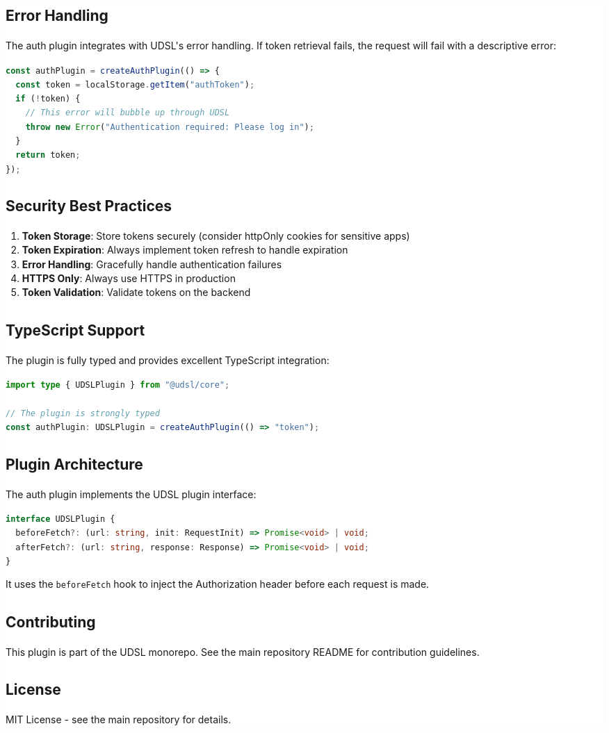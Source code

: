 ## Error Handling

The auth plugin integrates with UDSL's error handling. If token retrieval fails, the request will fail with a descriptive error:

```typescript
const authPlugin = createAuthPlugin(() => {
  const token = localStorage.getItem("authToken");
  if (!token) {
    // This error will bubble up through UDSL
    throw new Error("Authentication required: Please log in");
  }
  return token;
});
```

## Security Best Practices

1. **Token Storage**: Store tokens securely (consider httpOnly cookies for sensitive apps)
2. **Token Expiration**: Always implement token refresh to handle expiration
3. **Error Handling**: Gracefully handle authentication failures
4. **HTTPS Only**: Always use HTTPS in production
5. **Token Validation**: Validate tokens on the backend

## TypeScript Support

The plugin is fully typed and provides excellent TypeScript integration:

```typescript
import type { UDSLPlugin } from "@udsl/core";

// The plugin is strongly typed
const authPlugin: UDSLPlugin = createAuthPlugin(() => "token");
```

## Plugin Architecture

The auth plugin implements the UDSL plugin interface:

```typescript
interface UDSLPlugin {
  beforeFetch?: (url: string, init: RequestInit) => Promise<void> | void;
  afterFetch?: (url: string, response: Response) => Promise<void> | void;
}
```

It uses the `beforeFetch` hook to inject the Authorization header before each request is made.

## Contributing

This plugin is part of the UDSL monorepo. See the main repository README for contribution guidelines.

## License

MIT License - see the main repository for details.
